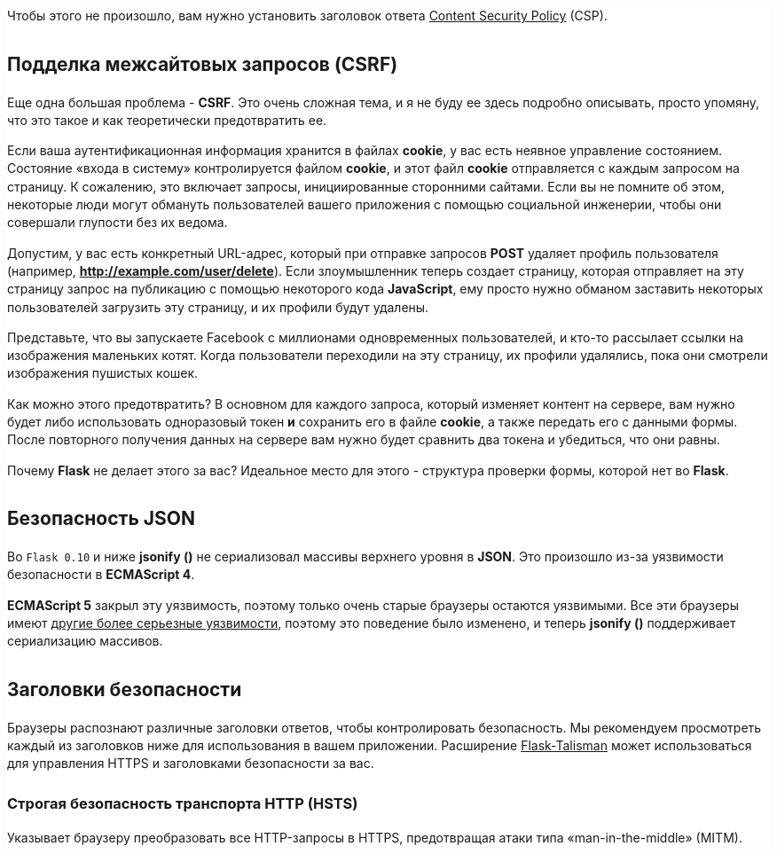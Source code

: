 Чтобы этого не произошло, вам нужно установить заголовок ответа [Content Security Policy](soobrazheniya-bezopasnosti-flask.md#politika-bezopasnosti-kontenta-csp) (CSP).

## Подделка межсайтовых запросов (CSRF)

Еще одна большая проблема - **CSRF**. Это очень сложная тема, и я не буду ее здесь подробно описывать, просто упомяну, что это такое и как теоретически предотвратить ее.

Если ваша аутентификационная информация хранится в файлах **cookie**, у вас есть неявное управление состоянием. Состояние «входа в систему» контролируется файлом **cookie**, и этот файл **cookie** отправляется с каждым запросом на страницу. К сожалению, это включает запросы, инициированные сторонними сайтами. Если вы не помните об этом, некоторые люди могут обмануть пользователей вашего приложения с помощью социальной инженерии, чтобы они совершали глупости без их ведома.

Допустим, у вас есть конкретный URL-адрес, который при отправке запросов **POST** удаляет профиль пользователя (например, **http://example.com/user/delete**). Если злоумышленник теперь создает страницу, которая отправляет на эту страницу запрос на публикацию с помощью некоторого кода **JavaScript**, ему просто нужно обманом заставить некоторых пользователей загрузить эту страницу, и их профили будут удалены.

Представьте, что вы запускаете Facebook с миллионами одновременных пользователей, и кто-то рассылает ссылки на изображения маленьких котят. Когда пользователи переходили на эту страницу, их профили удалялись, пока они смотрели изображения пушистых кошек.

Как можно этого предотвратить? В основном для каждого запроса, который изменяет контент на сервере, вам нужно будет либо использовать одноразовый токен **и** сохранить его в файле **cookie**, а также передать его с данными формы. После повторного получения данных на сервере вам нужно будет сравнить два токена и убедиться, что они равны.

Почему **Flask** не делает этого за вас? Идеальное место для этого - структура проверки формы, которой нет во **Flask**.

## Безопасность JSON

Во `Flask 0.10` и ниже **jsonify ()** не сериализовал массивы верхнего уровня в **JSON**. Это произошло из-за уязвимости безопасности в **ECMAScript 4**.

**ECMAScript 5** закрыл эту уязвимость, поэтому только очень старые браузеры остаются уязвимыми. Все эти браузеры имеют [другие более серьезные уязвимости](https://github.com/pallets/flask/issues/248#issuecomment-59934857), поэтому это поведение было изменено, и теперь **jsonify ()** поддерживает сериализацию массивов.

## Заголовки безопасности

Браузеры распознают различные заголовки ответов, чтобы контролировать безопасность. Мы рекомендуем просмотреть каждый из заголовков ниже для использования в вашем приложении. Расширение [Flask-Talisman](https://github.com/GoogleCloudPlatform/flask-talisman) может использоваться для управления HTTPS и заголовками безопасности за вас.

### Строгая безопасность транспорта HTTP (HSTS)

Указывает браузеру преобразовать все HTTP-запросы в HTTPS, предотвращая атаки типа «man-in-the-middle» (MITM).
